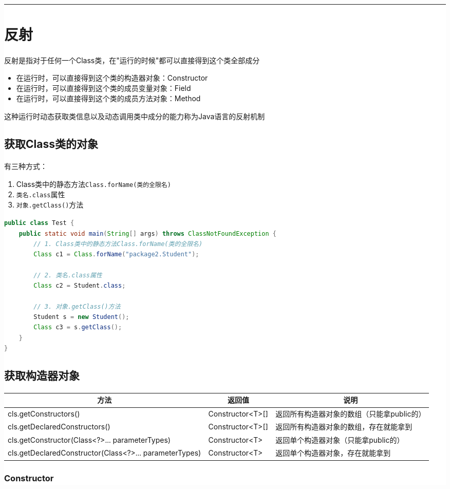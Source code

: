 
---



# 反射

反射是指对于任何一个Class类，在"运行的时候"都可以直接得到这个类全部成分

* 在运行时，可以直接得到这个类的构造器对象：Constructor
* 在运行时，可以直接得到这个类的成员变量对象：Field
* 在运行时，可以直接得到这个类的成员方法对象：Method

这种运行时动态获取类信息以及动态调用类中成分的能力称为Java语言的反射机制

## 获取Class类的对象

有三种方式：

1. Class类中的静态方法`Class.forName(类的全限名)` 
2. `类名.class`属性
3. `对象.getClass()`方法

```java
public class Test {
	public static void main(String[] args) throws ClassNotFoundException {
		// 1. Class类中的静态方法Class.forName(类的全限名)
		Class c1 = Class.forName("package2.Student");
        
		// 2. 类名.class属性
		Class c2 = Student.class;
        
		// 3. 对象.getClass()方法
		Student s = new Student();
		Class c3 = s.getClass();
	}
}
```





## 获取构造器对象

| 方法                                                   | 返回值            | 说明                                       |
| ------------------------------------------------------ | ----------------- | ------------------------------------------ |
| cls.getConstructors()                                  | Constructor\<T>[] | 返回所有构造器对象的数组（只能拿public的） |
| cls.getDeclaredConstructors()                          | Constructor\<T>[] | 返回所有构造器对象的数组，存在就能拿到     |
| cls.getConstructor(Class<?>... parameterTypes)         | Constructor\<T>   | 返回单个构造器对象（只能拿public的）       |
| cls.getDeclaredConstructor(Class<?>... parameterTypes) | Constructor\<T>   | 返回单个构造器对象，存在就能拿到           |

### Constructor
